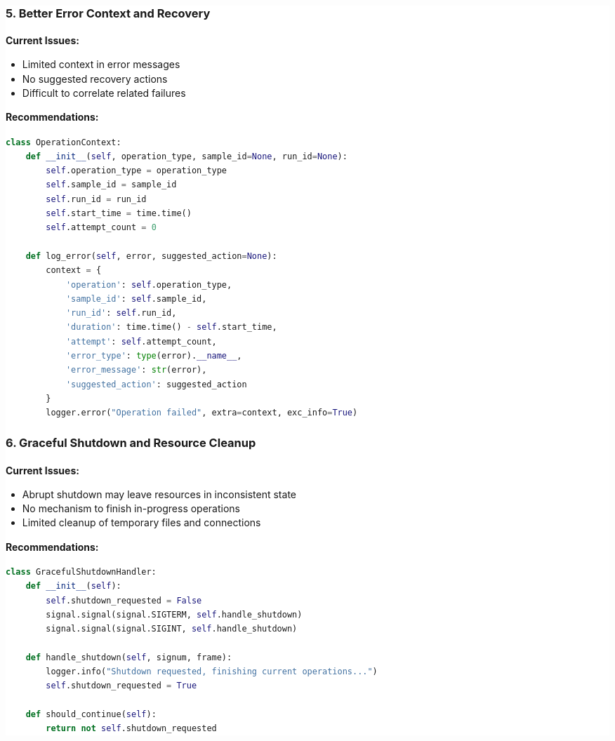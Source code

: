 ### 5. Better Error Context and Recovery

**Current Issues:**
- Limited context in error messages
- No suggested recovery actions
- Difficult to correlate related failures

**Recommendations:**
```python
class OperationContext:
    def __init__(self, operation_type, sample_id=None, run_id=None):
        self.operation_type = operation_type
        self.sample_id = sample_id
        self.run_id = run_id
        self.start_time = time.time()
        self.attempt_count = 0
        
    def log_error(self, error, suggested_action=None):
        context = {
            'operation': self.operation_type,
            'sample_id': self.sample_id,
            'run_id': self.run_id,
            'duration': time.time() - self.start_time,
            'attempt': self.attempt_count,
            'error_type': type(error).__name__,
            'error_message': str(error),
            'suggested_action': suggested_action
        }
        logger.error("Operation failed", extra=context, exc_info=True)
```

### 6. Graceful Shutdown and Resource Cleanup

**Current Issues:**
- Abrupt shutdown may leave resources in inconsistent state
- No mechanism to finish in-progress operations
- Limited cleanup of temporary files and connections

**Recommendations:**
```python
class GracefulShutdownHandler:
    def __init__(self):
        self.shutdown_requested = False
        signal.signal(signal.SIGTERM, self.handle_shutdown)
        signal.signal(signal.SIGINT, self.handle_shutdown)
    
    def handle_shutdown(self, signum, frame):
        logger.info("Shutdown requested, finishing current operations...")
        self.shutdown_requested = True
        
    def should_continue(self):
        return not self.shutdown_requested
```
